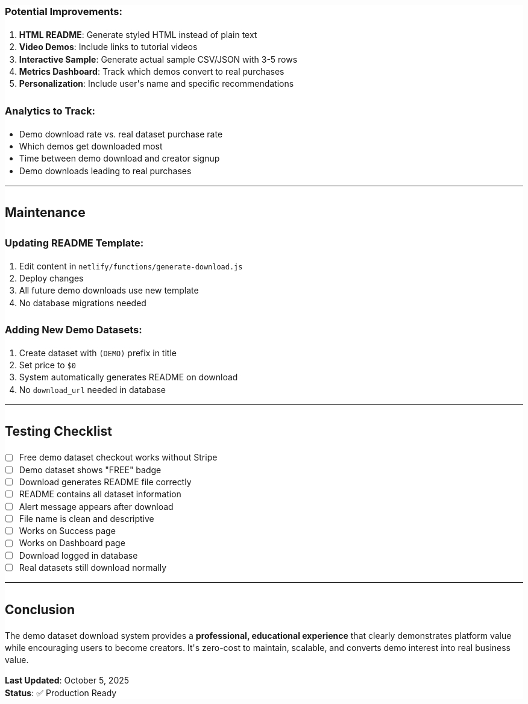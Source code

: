 ### Potential Improvements:
1. **HTML README**: Generate styled HTML instead of plain text
2. **Video Demos**: Include links to tutorial videos
3. **Interactive Sample**: Generate actual sample CSV/JSON with 3-5 rows
4. **Metrics Dashboard**: Track which demos convert to real purchases
5. **Personalization**: Include user's name and specific recommendations

### Analytics to Track:
- Demo download rate vs. real dataset purchase rate
- Which demos get downloaded most
- Time between demo download and creator signup
- Demo downloads leading to real purchases

---

## Maintenance

### Updating README Template:
1. Edit content in `netlify/functions/generate-download.js`
2. Deploy changes
3. All future demo downloads use new template
4. No database migrations needed

### Adding New Demo Datasets:
1. Create dataset with `(DEMO)` prefix in title
2. Set price to `$0`
3. System automatically generates README on download
4. No `download_url` needed in database

---

## Testing Checklist

- [ ] Free demo dataset checkout works without Stripe
- [ ] Demo dataset shows "FREE" badge
- [ ] Download generates README file correctly
- [ ] README contains all dataset information
- [ ] Alert message appears after download
- [ ] File name is clean and descriptive
- [ ] Works on Success page
- [ ] Works on Dashboard page
- [ ] Download logged in database
- [ ] Real datasets still download normally

---

## Conclusion

The demo dataset download system provides a **professional, educational experience** that clearly demonstrates platform value while encouraging users to become creators. It's zero-cost to maintain, scalable, and converts demo interest into real business value.

**Last Updated**: October 5, 2025  
**Status**: ✅ Production Ready

